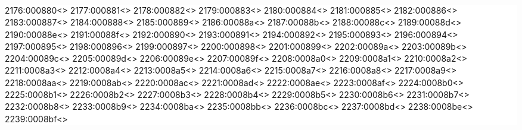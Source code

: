  2176:000880<>
 2177:000881<>
 2178:000882<>
 2179:000883<>
 2180:000884<>
 2181:000885<>
 2182:000886<>
 2183:000887<>
 2184:000888<>
 2185:000889<>
 2186:00088a<>
 2187:00088b<>
 2188:00088c<>
 2189:00088d<>
 2190:00088e<>
 2191:00088f<>
 2192:000890<>
 2193:000891<>
 2194:000892<>
 2195:000893<>
 2196:000894<>
 2197:000895<>
 2198:000896<>
 2199:000897<>
 2200:000898<>
 2201:000899<>
 2202:00089a<>
 2203:00089b<>
 2204:00089c<>
 2205:00089d<>
 2206:00089e<>
 2207:00089f<>
 2208:0008a0<>
 2209:0008a1<>
 2210:0008a2<>
 2211:0008a3<>
 2212:0008a4<>
 2213:0008a5<>
 2214:0008a6<>
 2215:0008a7<>
 2216:0008a8<>
 2217:0008a9<>
 2218:0008aa<>
 2219:0008ab<>
 2220:0008ac<>
 2221:0008ad<>
 2222:0008ae<>
 2223:0008af<>
 2224:0008b0<>
 2225:0008b1<>
 2226:0008b2<>
 2227:0008b3<>
 2228:0008b4<>
 2229:0008b5<>
 2230:0008b6<>
 2231:0008b7<>
 2232:0008b8<>
 2233:0008b9<>
 2234:0008ba<>
 2235:0008bb<>
 2236:0008bc<>
 2237:0008bd<>
 2238:0008be<>
 2239:0008bf<>